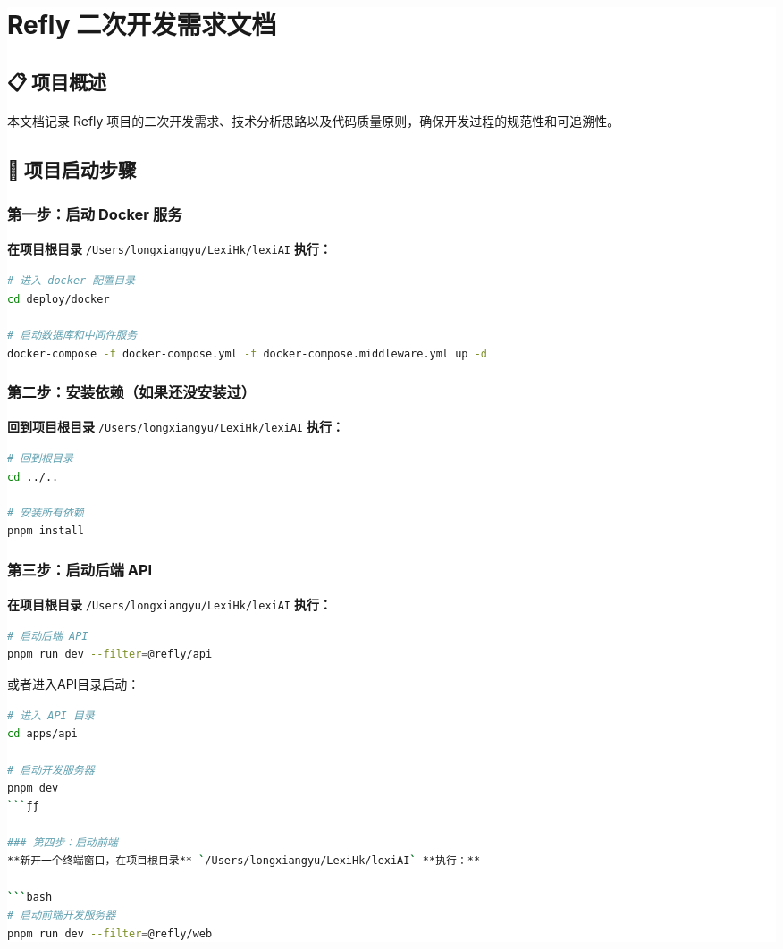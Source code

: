 # Refly 二次开发需求文档

## 📋 项目概述

本文档记录 Refly 项目的二次开发需求、技术分析思路以及代码质量原则，确保开发过程的规范性和可追溯性。

## 🚀 项目启动步骤

### 第一步：启动 Docker 服务
**在项目根目录** `/Users/longxiangyu/LexiHk/lexiAI` **执行：**

```bash
# 进入 docker 配置目录
cd deploy/docker

# 启动数据库和中间件服务
docker-compose -f docker-compose.yml -f docker-compose.middleware.yml up -d
```

### 第二步：安装依赖（如果还没安装过）
**回到项目根目录** `/Users/longxiangyu/LexiHk/lexiAI` **执行：**

```bash
# 回到根目录
cd ../..

# 安装所有依赖
pnpm install
```

### 第三步：启动后端 API
**在项目根目录** `/Users/longxiangyu/LexiHk/lexiAI` **执行：**

```bash
# 启动后端 API
pnpm run dev --filter=@refly/api
```

或者进入API目录启动：
```bash
# 进入 API 目录
cd apps/api

# 启动开发服务器
pnpm dev
```ƒƒ

### 第四步：启动前端
**新开一个终端窗口，在项目根目录** `/Users/longxiangyu/LexiHk/lexiAI` **执行：**

```bash
# 启动前端开发服务器
pnpm run dev --filter=@refly/web
```
